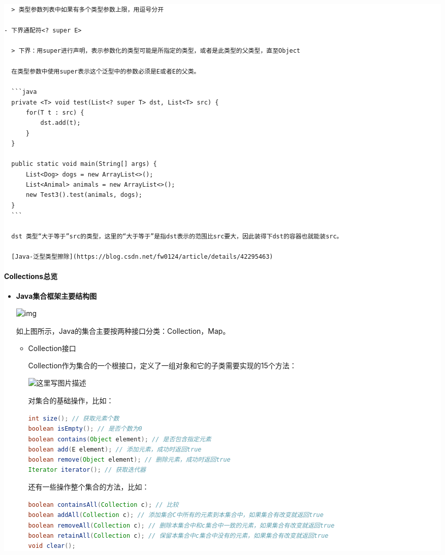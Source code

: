       > 类型参数列表中如果有多个类型参数上限，用逗号分开

    - 下界通配符<? super E>

      > 下界：用super进行声明，表示参数化的类型可能是所指定的类型，或者是此类型的父类型，直至Object

      在类型参数中使用super表示这个泛型中的参数必须是E或者E的父类。

      ```java
      private <T> void test(List<? super T> dst, List<T> src) {
          for(T t : src) {
              dst.add(t);
          }
      }
      
      public static void main(String[] args) {
          List<Dog> dogs = new ArrayList<>();
          List<Animal> animals = new ArrayList<>();
          new Test3().test(animals, dogs);
      }
      ```

      dst 类型“大于等于”src的类型，这里的“大于等于”是指dst表示的范围比src要大，因此装得下dst的容器也就能装src。

      [Java-泛型类型擦除](https://blog.csdn.net/fw0124/article/details/42295463)

#### Collections总览

- **Java集合框架主要结构图**

  ![img](https://user-gold-cdn.xitu.io/2016/11/29/9c549ffd99ca2505da782d00b6a0a27a?imageslim)

  如上图所示，Java的集合主要按两种接口分类：Collection，Map。

  - Collection接口

    Collection作为集合的一个根接口，定义了一组对象和它的子类需要实现的15个方法：

    ![这里写图片描述](https://user-gold-cdn.xitu.io/2016/11/29/90037ec30b20e7935af3566e71a04cf7?imageView2/0/w/1280/h/960/format/webp/ignore-error/1)

    对集合的基础操作，比如：

    ```java
    int size(); // 获取元素个数
    boolean isEmpty(); // 是否个数为0
    boolean contains(Object element); // 是否包含指定元素
    boolean add(E element); // 添加元素，成功时返回true
    boolean remove(Object element); // 删除元素，成功时返回true
    Iterator iterator(); // 获取迭代器
    ```

    还有一些操作整个集合的方法，比如：

    ```java
    boolean containsAll(Collection c); // 比较
    boolean addAll(Collection c); // 添加集合C中所有的元素到本集合中，如果集合有改变就返回true
    boolean removeAll(Collection c); // 删除本集合中和c集合中一致的元素，如果集合有改变就返回true
    boolean retainAll(Collection c); // 保留本集合中c集合中没有的元素，如果集合有改变就返回true
    void clear();
    ```
